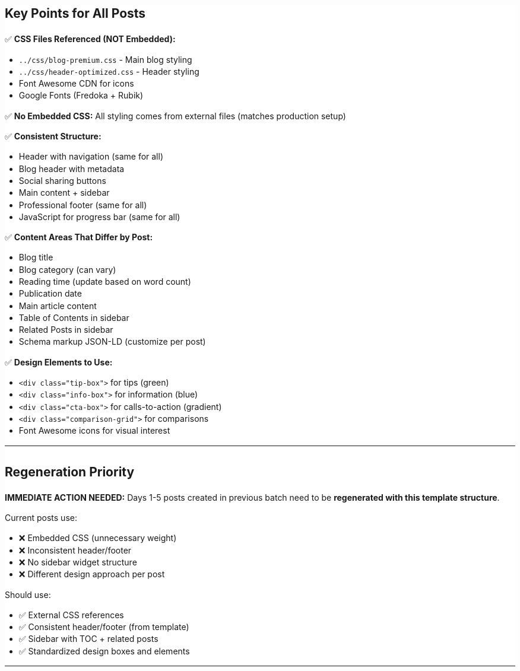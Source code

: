 
## Key Points for All Posts

✅ **CSS Files Referenced (NOT Embedded):**
- `../css/blog-premium.css` - Main blog styling
- `../css/header-optimized.css` - Header styling
- Font Awesome CDN for icons
- Google Fonts (Fredoka + Rubik)

✅ **No Embedded CSS:** All styling comes from external files (matches production setup)

✅ **Consistent Structure:**
- Header with navigation (same for all)
- Blog header with metadata
- Social sharing buttons
- Main content + sidebar
- Professional footer (same for all)
- JavaScript for progress bar (same for all)

✅ **Content Areas That Differ by Post:**
- Blog title
- Blog category (can vary)
- Reading time (update based on word count)
- Publication date
- Main article content
- Table of Contents in sidebar
- Related Posts in sidebar
- Schema markup JSON-LD (customize per post)

✅ **Design Elements to Use:**
- `<div class="tip-box">` for tips (green)
- `<div class="info-box">` for information (blue)
- `<div class="cta-box">` for calls-to-action (gradient)
- `<div class="comparison-grid">` for comparisons
- Font Awesome icons for visual interest

---

## Regeneration Priority

**IMMEDIATE ACTION NEEDED:**
Days 1-5 posts created in previous batch need to be **regenerated with this template structure**.

Current posts use:
- ❌ Embedded CSS (unnecessary weight)
- ❌ Inconsistent header/footer
- ❌ No sidebar widget structure
- ❌ Different design approach per post

Should use:
- ✅ External CSS references
- ✅ Consistent header/footer (from template)
- ✅ Sidebar with TOC + related posts
- ✅ Standardized design boxes and elements

---